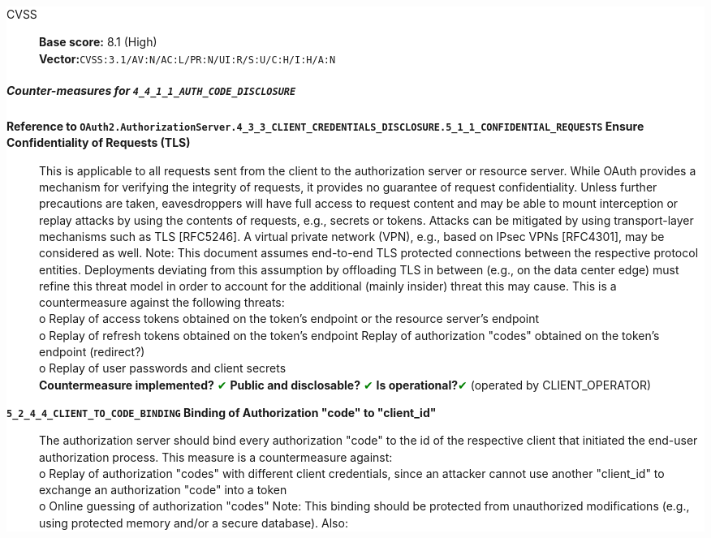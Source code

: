 


<dt>CVSS</dt>
<dd>

<strong>Base score:</strong> 8.1 (High) 
<br/>
<strong>Vector:</strong><code>CVSS:3.1/AV:N/AC:L/PR:N/UI:R/S:U/C:H/I:H/A:N</code>
</dd>
</dl>

<a name='counter-measures-for-4_4_1_1_auth_code_disclosure'></a>

<H5 id="counter-measures-for-4_4_1_1_auth_code_disclosure" data-toc-label="Counter-measures for">Counter-measures for <code>4_4_1_1_AUTH_CODE_DISCLOSURE</code></H5> <div class='skipTOC'></div>

<dl markdown="block">
    
<strong>Reference to <code>OAuth2.AuthorizationServer.4_3_3_CLIENT_CREDENTIALS_DISCLOSURE.5_1_1_CONFIDENTIAL_REQUESTS</code> Ensure Confidentiality of Requests (TLS)</strong><br/>
<dd markdown="block">
This is applicable to all requests sent from the client to the
authorization server or resource server. While OAuth provides a
mechanism for verifying the integrity of requests, it provides no
guarantee of request confidentiality. Unless further precautions are
taken, eavesdroppers will have full access to request content and may
be able to mount interception or replay attacks by using the contents
of requests, e.g., secrets or tokens.
Attacks can be mitigated by using transport-layer mechanisms such as
TLS [RFC5246]. A virtual private network (VPN), e.g., based on IPsec
VPNs [RFC4301], may be considered as well.
Note: This document assumes end-to-end TLS protected connections
between the respective protocol entities. Deployments deviating from
this assumption by offloading TLS in between (e.g., on the data
center edge) must refine this threat model in order to account for
the additional (mainly insider) threat this may cause.
This is a countermeasure against the following threats:
<br/>o Replay of access tokens obtained on the token’s endpoint or the
resource server’s endpoint
<br/>o Replay of refresh tokens obtained on the token’s endpoint
Replay of authorization "codes" obtained on the token’s endpoint
(redirect?)
<br/>o Replay of user passwords and client secrets
</dd>



<dd markdown="block">
<strong>Countermeasure implemented?</strong> 
<span style="color:green;">&#10004;</span>   <strong>Public and disclosable?</strong> 
<span style="color:green;">&#10004;</span>   <strong>Is operational?</strong><span style="color:green;">&#10004;</span>     (operated by CLIENT_OPERATOR) 
</dd> 
    
<strong> <code>5_2_4_4_CLIENT_TO_CODE_BINDING</code> Binding of Authorization "code" to "client_id"</strong><br/>
<dd markdown="block">
The authorization server should bind every authorization "code" to
the id of the respective client that initiated the end-user
authorization process. This measure is a countermeasure against:
<br/>o Replay of authorization "codes" with different client credentials,
since an attacker cannot use another "client_id" to exchange an
authorization "code" into a token
<br/>o Online guessing of authorization "codes"
Note: This binding should be protected from unauthorized
modifications (e.g., using protected memory and/or a secure
database).
Also: